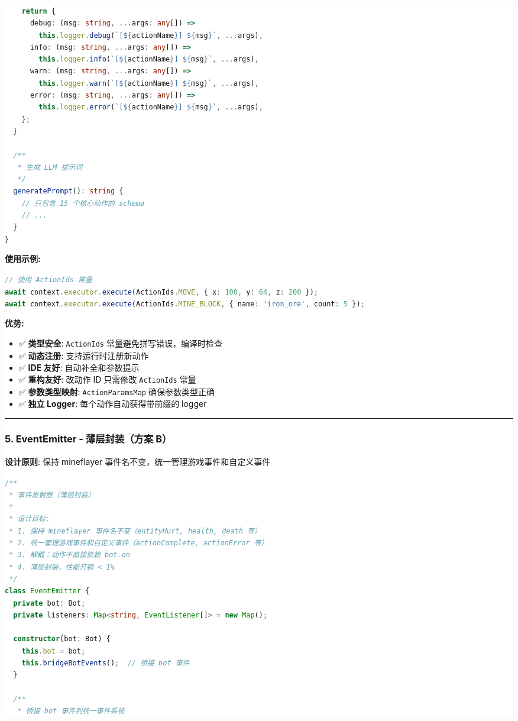 ```typescript
    return {
      debug: (msg: string, ...args: any[]) => 
        this.logger.debug(`[${actionName}] ${msg}`, ...args),
      info: (msg: string, ...args: any[]) => 
        this.logger.info(`[${actionName}] ${msg}`, ...args),
      warn: (msg: string, ...args: any[]) => 
        this.logger.warn(`[${actionName}] ${msg}`, ...args),
      error: (msg: string, ...args: any[]) => 
        this.logger.error(`[${actionName}] ${msg}`, ...args),
    };
  }
  
  /**
   * 生成 LLM 提示词
   */
  generatePrompt(): string {
    // 只包含 15 个核心动作的 schema
    // ...
  }
}
```

**使用示例:**

```typescript
// 使用 ActionIds 常量
await context.executor.execute(ActionIds.MOVE, { x: 100, y: 64, z: 200 });
await context.executor.execute(ActionIds.MINE_BLOCK, { name: 'iron_ore', count: 5 });
```

**优势:**

- ✅ **类型安全**: `ActionIds` 常量避免拼写错误，编译时检查
- ✅ **动态注册**: 支持运行时注册新动作
- ✅ **IDE 友好**: 自动补全和参数提示
- ✅ **重构友好**: 改动作 ID 只需修改 `ActionIds` 常量
- ✅ **参数类型映射**: `ActionParamsMap` 确保参数类型正确
- ✅ **独立 Logger**: 每个动作自动获得带前缀的 logger

***

### 5. EventEmitter - 薄层封装（方案 B）

**设计原则**: 保持 mineflayer 事件名不变，统一管理游戏事件和自定义事件

```typescript
/**
 * 事件发射器（薄层封装）
 * 
 * 设计目标:
 * 1. 保持 mineflayer 事件名不变（entityHurt, health, death 等）
 * 2. 统一管理游戏事件和自定义事件（actionComplete, actionError 等）
 * 3. 解耦：动作不直接依赖 bot.on
 * 4. 薄层封装，性能开销 < 1%
 */
class EventEmitter {
  private bot: Bot;
  private listeners: Map<string, EventListener[]> = new Map();
  
  constructor(bot: Bot) {
    this.bot = bot;
    this.bridgeBotEvents();  // 桥接 bot 事件
  }
  
  /**
   * 桥接 bot 事件到统一事件系统
```

  [ActionIds.MOVE]: MoveParams;
  [ActionIds.MINE_BLOCK]: MineBlockParams;
  [ActionIds.MINE_BLOCK_BY_POSITION]: MineBlockByPositionParams;
  [ActionIds.MINE_IN_DIRECTION]: MineInDirectionParams;
  [ActionIds.PLACE_BLOCK]: PlaceBlockParams;
  [ActionIds.FIND_BLOCK]: FindBlockParams;
  [ActionIds.CRAFT]: CraftParams;
  [ActionIds.USE_CHEST]: UseChestParams;
  [ActionIds.USE_FURNACE]: UseFurnaceParams;
  [ActionIds.EAT]: EatParams;
  [ActionIds.TOSS_ITEM]: TossItemParams;
  [ActionIds.KILL_MOB]: KillMobParams;
  [ActionIds.SET_LOCATION]: SetLocationParams;
  [ActionIds.CHAT]: ChatParams;
  [ActionIds.SWIM_TO_LAND]: SwimToLandParams;